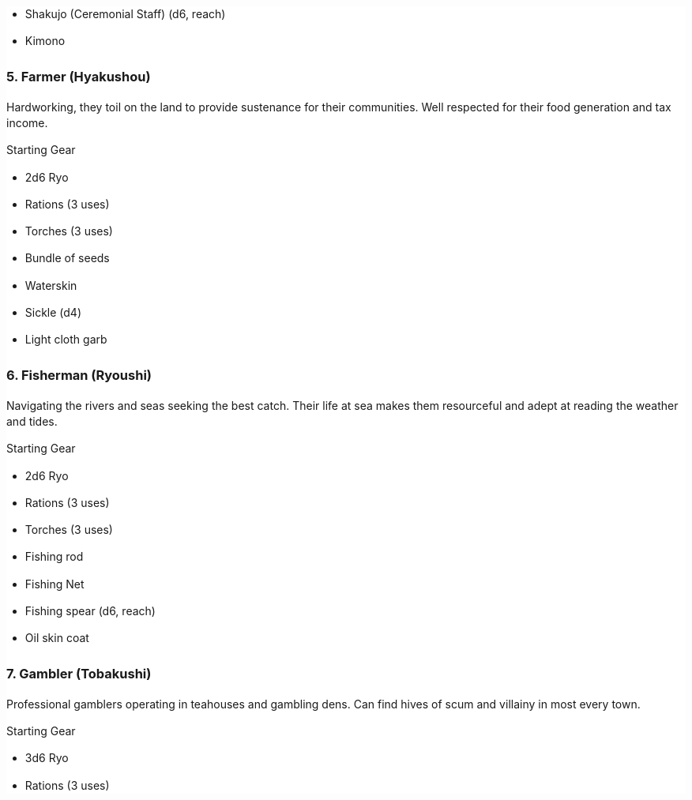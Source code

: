 - Shakujo (Ceremonial Staff) (d6, reach)

- Kimono



### 5. Farmer (Hyakushou)



Hardworking, they toil on the land to provide sustenance for their communities. Well respected for their food generation and tax income.

Starting Gear

- 2d6 Ryo

- Rations (3 uses)

- Torches (3 uses)

- Bundle of seeds

- Waterskin

- Sickle (d4)

- Light cloth garb



### 6. Fisherman (Ryoushi)

Navigating the rivers and seas seeking the best catch. Their life at sea makes them resourceful and adept at reading the weather and tides.

Starting Gear

- 2d6 Ryo

- Rations (3 uses)

- Torches (3 uses)

- Fishing rod

- Fishing Net

- Fishing spear (d6, reach)

- Oil skin coat



### 7. Gambler (Tobakushi)

Professional gamblers operating in teahouses and gambling dens. Can find hives of scum and villainy in most every town.

Starting Gear

- 3d6 Ryo

- Rations (3 uses)
